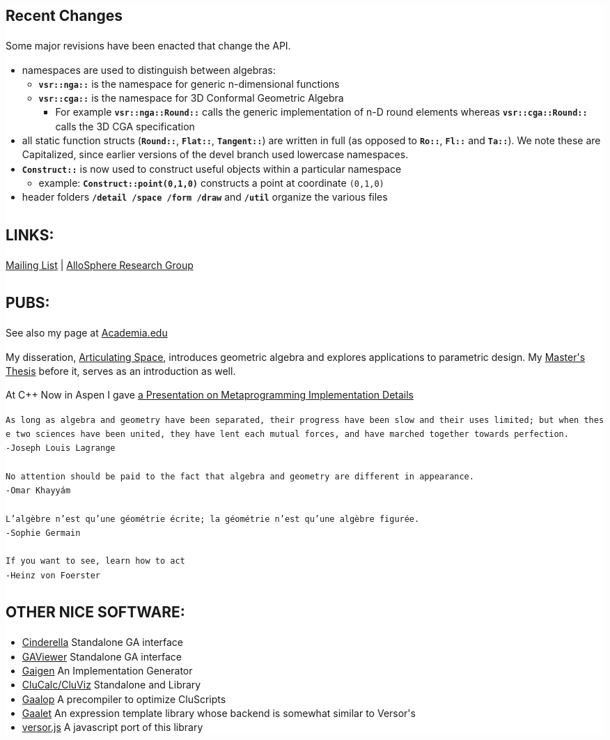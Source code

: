Recent Changes
---

Some major revisions have been enacted that change the API.

* namespaces are used to distinguish between algebras:
	* **`vsr::nga::`** is the namespace for generic n-dimensional functions
	* **`vsr::cga::`** is the namespace for 3D Conformal Geometric Algebra
		* For example **`vsr::nga::Round::`** calls the generic implementation of n-D round elements whereas **`vsr::cga::Round::`** calls the 3D CGA specification
* all static function structs (**`Round::`**, **`Flat::`**, **`Tangent::`**) are written in full (as opposed to **`Ro::`**, **`Fl::`** and **`Ta::`**).  We note these are Capitalized, since earlier versions of the devel branch used lowercase namespaces.
* **`Construct::`** is now used to construct useful objects within a particular namespace
	* example: **`Construct::point(0,1,0)`** constructs a point at coordinate `(0,1,0)`
* header folders **`/detail /space /form /draw`** and **`/util`** organize the various files



## LINKS: ##

[Mailing List](http://lists.create.ucsb.edu/mailman/listinfo/versor) | [AlloSphere Research Group](http://www.allosphere.ucsb.edu/)

## PUBS: ##

See also my page at [Academia.edu](https://ucsb.academia.edu/PabloColapinto)

My disseration, [Articulating Space](http://versor.mat.ucsb.edu/ArticulatingSpace.pdf), introduces geometric algebra and explores applications to parametric design. My [Master's Thesis](http://wolftype.com/versor/colapinto_masters_final_02.pdf) before it, serves as an introduction as well.

At C++ Now in Aspen I gave [a Presentation on Metaprogramming Implementation Details](https://www.youtube.com/watch?v=W4p-e-g37tg)




	As long as algebra and geometry have been separated, their progress have been slow and their uses limited; but when these two sciences have been united, they have lent each mutual forces, and have marched together towards perfection.  
	-Joseph Louis Lagrange

	No attention should be paid to the fact that algebra and geometry are different in appearance.
	-Omar Khayyám

	L’algèbre n’est qu’une géométrie écrite; la géométrie n’est qu’une algèbre figurée.
	-Sophie Germain

	If you want to see, learn how to act
	-Heinz von Foerster

## OTHER NICE SOFTWARE: ##
* [Cinderella](http://www.cinderella.de/tiki-index.php) Standalone GA interface
* [GAViewer](http://www.science.uva.nl/ga/viewer/content_viewer.html) Standalone GA interface
* [Gaigen](http://staff.science.uva.nl/~fontijne/g25.html) An Implementation Generator
* [CluCalc/CluViz](http://www.clucalc.info/) Standalone and Library
* [Gaalop](http://www.gaalop.de/) A precompiler to optimize CluScripts
* [Gaalet](http://sourceforge.net/apps/trac/gaalet/) An expression template library whose backend is somewhat similar to Versor's
* [versor.js](http://www.github.com/weshoke/versor.js) A javascript port of this library
